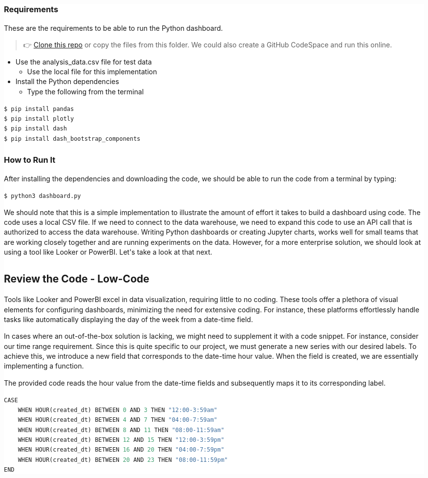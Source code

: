 ### Requirements

These are the requirements to be able to run the Python dashboard.

> 👉 <a href="https://github.com/ozkary/data-engineering-mta-turnstile/tree/main/Step5-Analysis" target="_repo">Clone this repo</a> or copy the files from this folder. We could also create a GitHub CodeSpace and run this online.

- Use the analysis_data.csv file for test data
  - Use the local file for this implementation
- Install the Python dependencies 
  - Type the following from the terminal

```bash
$ pip install pandas
$ pip install plotly
$ pip install dash
$ pip install dash_bootstrap_components
```

### How to Run It

After installing the dependencies and downloading the code, we should be able to run the code from a terminal by typing:

```bash
$ python3 dashboard.py
```

We should note that this is a simple implementation to illustrate the amount of effort it takes to build a dashboard using code. The code uses a local CSV file. If we need to connect to the data warehouse, we need to expand this code to use an API call that is authorized to access the data warehouse. Writing Python dashboards or creating Jupyter charts, works well for small teams that are working closely together and are running experiments on the data. However, for a more enterprise solution, we should look at using a tool like Looker or PowerBI. Let's take a look at that next.

## Review the Code - Low-Code

Tools like Looker and PowerBI excel in data visualization, requiring little to no coding. These tools offer a plethora of visual elements for configuring dashboards, minimizing the need for extensive coding. For instance, these platforms effortlessly handle tasks like automatically displaying the day of the week from a date-time field.

In cases where an out-of-the-box solution is lacking, we might need to supplement it with a code snippet. For instance, consider our time range requirement. Since this is quite specific to our project, we must generate a new series with our desired labels. To achieve this, we introduce a new field that corresponds to the date-time hour value. When the field is created, we are essentially implementing a function.

The provided code reads the hour value from the date-time fields and subsequently maps it to its corresponding label.

```python
CASE 
    WHEN HOUR(created_dt) BETWEEN 0 AND 3 THEN "12:00-3:59am" 
    WHEN HOUR(created_dt) BETWEEN 4 AND 7 THEN "04:00-7:59am" 
    WHEN HOUR(created_dt) BETWEEN 8 AND 11 THEN "08:00-11:59am" 
    WHEN HOUR(created_dt) BETWEEN 12 AND 15 THEN "12:00-3:59pm" 
    WHEN HOUR(created_dt) BETWEEN 16 AND 20 THEN "04:00-7:59pm" 
    WHEN HOUR(created_dt) BETWEEN 20 AND 23 THEN "08:00-11:59pm" 
END
```
